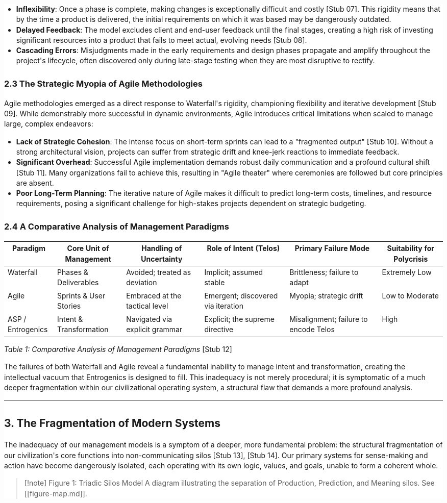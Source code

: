 - **Inflexibility**: Once a phase is complete, making changes is exceptionally difficult and costly [Stub 07]. This rigidity means that by the time a product is delivered, the initial requirements on which it was based may be dangerously outdated.
- **Delayed Feedback**: The model excludes client and end-user feedback until the final stages, creating a high risk of investing significant resources into a product that fails to meet actual, evolving needs [Stub 08].
- **Cascading Errors**: Misjudgments made in the early requirements and design phases propagate and amplify throughout the project's lifecycle, often discovered only during late-stage testing when they are most disruptive to rectify.

### 2.3 The Strategic Myopia of Agile Methodologies

Agile methodologies emerged as a direct response to Waterfall's rigidity, championing flexibility and iterative development [Stub 09]. While demonstrably more successful in dynamic environments, Agile introduces critical limitations when scaled to manage large, complex endeavors:

- **Lack of Strategic Cohesion**: The intense focus on short-term sprints can lead to a "fragmented output" [Stub 10]. Without a strong architectural vision, projects can suffer from strategic drift and knee-jerk reactions to immediate feedback.
- **Significant Overhead**: Successful Agile implementation demands robust daily communication and a profound cultural shift [Stub 11]. Many organizations fail to achieve this, resulting in "Agile theater" where ceremonies are followed but core principles are absent.
- **Poor Long-Term Planning**: The iterative nature of Agile makes it difficult to predict long-term costs, timelines, and resource requirements, posing a significant challenge for high-stakes projects dependent on strategic budgeting.

### 2.4 A Comparative Analysis of Management Paradigms

| Paradigm | Core Unit of Management | Handling of Uncertainty | Role of Intent (Telos) | Primary Failure Mode | Suitability for Polycrisis |
|----------|------------------------|------------------------|------------------------|---------------------|---------------------------|
| Waterfall | Phases & Deliverables | Avoided; treated as deviation | Implicit; assumed stable | Brittleness; failure to adapt | Extremely Low |
| Agile | Sprints & User Stories | Embraced at the tactical level | Emergent; discovered via iteration | Myopia; strategic drift | Low to Moderate |
| ASP / Entrogenics | Intent & Transformation | Navigated via explicit grammar | Explicit; the supreme directive | Misalignment; failure to encode Telos | High |

*Table 1: Comparative Analysis of Management Paradigms* [Stub 12]

The failures of both Waterfall and Agile reveal a fundamental inability to manage intent and transformation, creating the intellectual vacuum that Entrogenics is designed to fill. This inadequacy is not merely procedural; it is symptomatic of a much deeper fragmentation within our civilizational operating system, a structural flaw that demands a more profound analysis.

---

## 3. The Fragmentation of Modern Systems

The inadequacy of our management models is a symptom of a deeper, more fundamental problem: the structural fragmentation of our civilization's core functions into non-communicating silos [Stub 13], [Stub 14]. Our primary systems for sense-making and action have become dangerously isolated, each operating with its own logic, values, and goals, unable to form a coherent whole.

> [!note] Figure 1: Triadic Silos Model
> A diagram illustrating the separation of Production, Prediction, and Meaning silos. See [[figure-map.md]].
